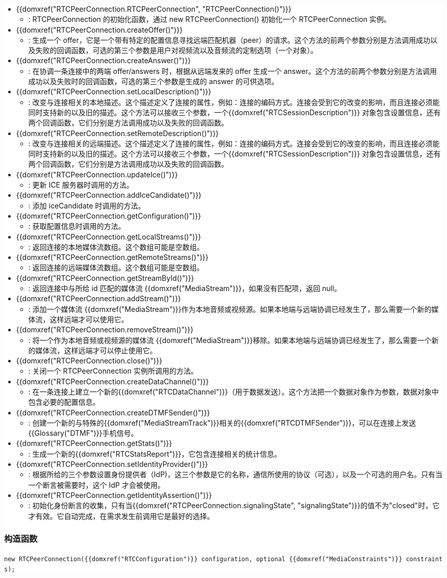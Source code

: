 - {{domxref("RTCPeerConnection.RTCPeerConnection", "RTCPeerConnection()")}}
  - : RTCPeerConnection 的初始化函数，通过 new RTCPeerConnection() 初始化一个 RTCPeerConnection 实例。
- {{domxref("RTCPeerConnection.createOffer()")}}
  - : 生成一个 offer，它是一个带有特定的配置信息寻找远端匹配机器（peer）的请求。这个方法的前两个参数分别是方法调用成功以及失败的回调函数，可选的第三个参数是用户对视频流以及音频流的定制选项（一个对象）。
- {{domxref("RTCPeerConnection.createAnswer()")}}
  - : 在协调一条连接中的两端 offer/answers 时，根据从远端发来的 offer 生成一个 answer。这个方法的前两个参数分别是方法调用成功以及失败时的回调函数，可选的第三个参数是生成的 answer 的可供选项。
- {{domxref("RTCPeerConnection.setLocalDescription()")}}
  - : 改变与连接相关的本地描述。这个描述定义了连接的属性，例如：连接的编码方式。连接会受到它的改变的影响，而且连接必须能同时支持新的以及旧的描述。这个方法可以接收三个参数，一个{{domxref("RTCSessionDescription")}} 对象包含设置信息，还有两个回调函数，它们分别是方法调用成功以及失败的回调函数。
- {{domxref("RTCPeerConnection.setRemoteDescription()")}}
  - : 改变与连接相关的远端描述。这个描述定义了连接的属性，例如：连接的编码方式。连接会受到它的改变的影响，而且连接必须能同时支持新的以及旧的描述。这个方法可以接收三个参数，一个{{domxref("RTCSessionDescription")}} 对象包含设置信息，还有两个回调函数，它们分别是方法调用成功以及失败的回调函数。
- {{domxref("RTCPeerConnection.updateIce()")}}
  - : 更新 ICE 服务器时调用的方法。
- {{domxref("RTCPeerConnection.addIceCandidate()")}}
  - : 添加 iceCandidate 时调用的方法。
- {{domxref("RTCPeerConnection.getConfiguration()")}}
  - : 获取配置信息时调用的方法。
- {{domxref("RTCPeerConnection.getLocalStreams()")}}
  - : 返回连接的本地媒体流数组。这个数组可能是空数组。
- {{domxref("RTCPeerConnection.getRemoteStreams()")}}
  - : 返回连接的远端媒体流数组。这个数组可能是空数组。
- {{domxref("RTCPeerConnection.getStreamById()")}}
  - : 返回连接中与所给 id 匹配的媒体流 {{domxref("MediaStream")}}，如果没有匹配项，返回 null。
- {{domxref("RTCPeerConnection.addStream()")}}
  - : 添加一个媒体流 {{domxref("MediaStream")}}作为本地音频或视频源。如果本地端与远端协调已经发生了，那么需要一个新的媒体流，这样远端才可以使用它。
- {{domxref("RTCPeerConnection.removeStream()")}}
  - : 将一个作为本地音频或视频源的媒体流 {{domxref("MediaStream")}}移除。如果本地端与远端协调已经发生了，那么需要一个新的媒体流，这样远端才可以停止使用它。
- {{domxref("RTCPeerConnection.close()")}}
  - : 关闭一个 RTCPeerConnection 实例所调用的方法。
- {{domxref("RTCPeerConnection.createDataChannel()")}}
  - : 在一条连接上建立一个新的{{domxref("RTCDataChannel")}}（用于数据发送）。这个方法把一个数据对象作为参数，数据对象中包含必要的配置信息。
- {{domxref("RTCPeerConnection.createDTMFSender()")}}
  - : 创建一个新的与特殊的{{domxref("MediaStreamTrack")}}相关的{{domxref("RTCDTMFSender")}}，可以在连接上发送{{Glossary("DTMF")}}手机信号。
- {{domxref("RTCPeerConnection.getStats()")}}
  - : 生成一个新的{{domxref("RTCStatsReport")}}，它包含连接相关的统计信息。
- {{domxref("RTCPeerConnection.setIdentityProvider()")}}
  - : 根据所给的三个参数设置身份提供者（IdP)，这三个参数是它的名称，通信所使用的协议（可选），以及一个可选的用户名。只有当一个断言被需要时，这个 IdP 才会被使用。
- {{domxref("RTCPeerConnection.getIdentityAssertion()")}}
  - : 初始化身份断言的收集，只有当{{domxref("RTCPeerConnection.signalingState", "signalingState")}}的值不为"closed"时，它才有效。它自动完成，在需求发生前调用它是最好的选择。

### 构造函数

```
new RTCPeerConnection({{domxref("RTCConfiguration")}} configuration, optional {{domxref("MediaConstraints")}} constraints);
```
